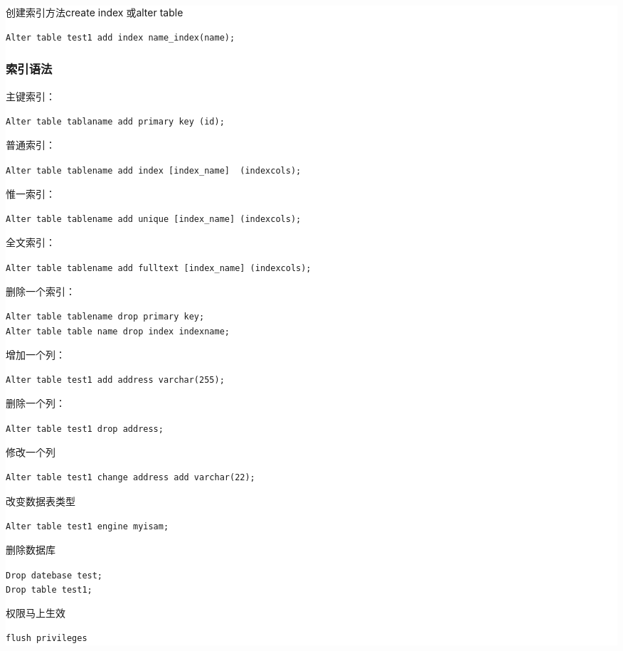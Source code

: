 创建索引方法create index 或alter table
```
Alter table test1 add index name_index(name);
```

### 索引语法
主键索引：
```
Alter table tablaname add primary key (id);
```
普通索引：
```
Alter table tablename add index [index_name]  (indexcols);
```
惟一索引：
```
Alter table tablename add unique [index_name] (indexcols);
```
全文索引：
```
Alter table tablename add fulltext [index_name] (indexcols);
```

删除一个索引：
```
Alter table tablename drop primary key;
Alter table table name drop index indexname;
```

增加一个列：
```
Alter table test1 add address varchar(255);
```

删除一个列：
```
Alter table test1 drop address;
```

修改一个列
```
Alter table test1 change address add varchar(22);
```

改变数据表类型
```
Alter table test1 engine myisam;
```

删除数据库
```
Drop datebase test;
Drop table test1;
```

权限马上生效
```
flush privileges
```
